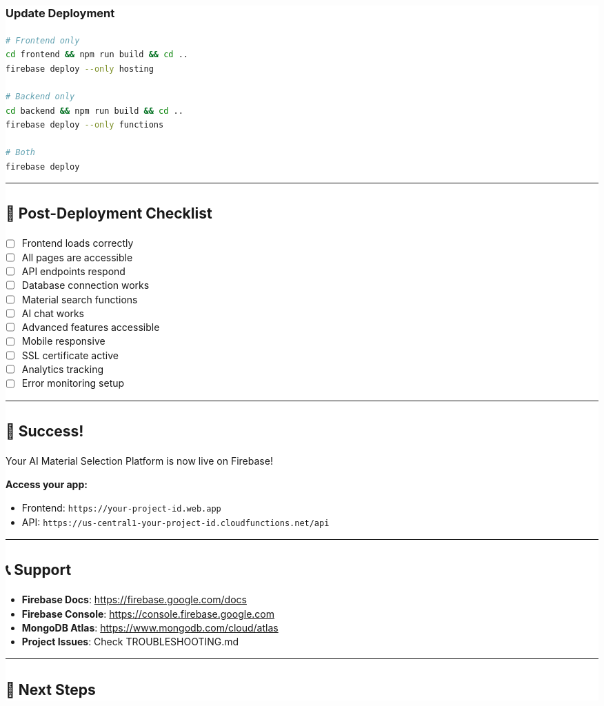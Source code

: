 ### Update Deployment

```bash
# Frontend only
cd frontend && npm run build && cd ..
firebase deploy --only hosting

# Backend only
cd backend && npm run build && cd ..
firebase deploy --only functions

# Both
firebase deploy
```

---

## 📝 Post-Deployment Checklist

- [ ] Frontend loads correctly
- [ ] All pages are accessible
- [ ] API endpoints respond
- [ ] Database connection works
- [ ] Material search functions
- [ ] AI chat works
- [ ] Advanced features accessible
- [ ] Mobile responsive
- [ ] SSL certificate active
- [ ] Analytics tracking
- [ ] Error monitoring setup

---

## 🎉 Success!

Your AI Material Selection Platform is now live on Firebase!

**Access your app:**
- Frontend: `https://your-project-id.web.app`
- API: `https://us-central1-your-project-id.cloudfunctions.net/api`

---

## 📞 Support

- **Firebase Docs**: https://firebase.google.com/docs
- **Firebase Console**: https://console.firebase.google.com
- **MongoDB Atlas**: https://www.mongodb.com/cloud/atlas
- **Project Issues**: Check TROUBLESHOOTING.md

---

## 🔄 Next Steps
